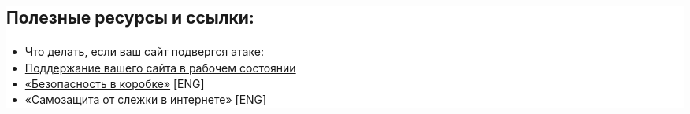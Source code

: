 ## Полезные ресурсы и ссылки:

- [Что делать, если ваш сайт подвергся атаке:](https://github.com/OpenInternet/MyWebsiteIsDown/blob/master/MyWebsiteIsDown_RU.md)
- [Поддержание вашего сайта в рабочем состоянии](https://www.eff.org/ru/keeping-your-site-alive)
- [«Безопасность в коробке»](https://securityinabox.org/en/chapter_7_2) [ENG]
- [«Самозащита от слежки в интернете»](https://ssd.eff.org/risk/threats) [ENG]

